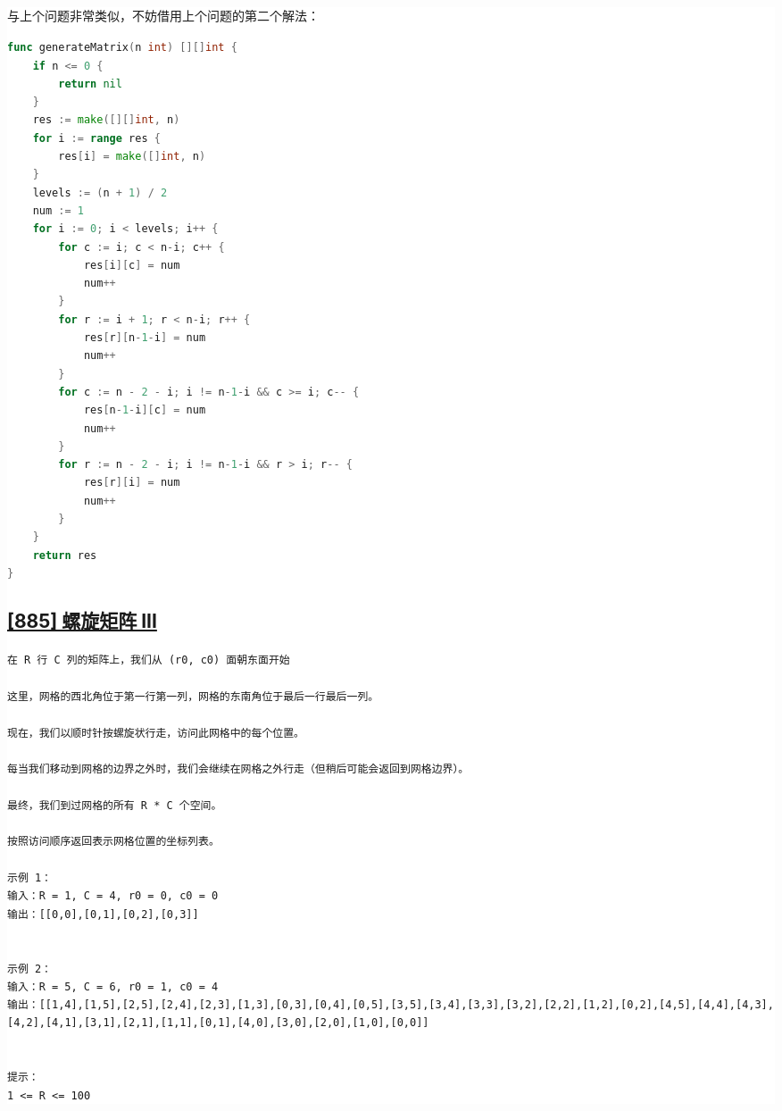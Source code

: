 与上个问题非常类似，不妨借用上个问题的第二个解法：

```go
func generateMatrix(n int) [][]int {
	if n <= 0 {
		return nil
	}
	res := make([][]int, n)
	for i := range res {
		res[i] = make([]int, n)
	}
	levels := (n + 1) / 2
	num := 1
	for i := 0; i < levels; i++ {
		for c := i; c < n-i; c++ {
			res[i][c] = num
			num++
		}
		for r := i + 1; r < n-i; r++ {
			res[r][n-1-i] = num
			num++
		}
		for c := n - 2 - i; i != n-1-i && c >= i; c-- {
			res[n-1-i][c] = num
			num++
		}
		for r := n - 2 - i; i != n-1-i && r > i; r-- {
			res[r][i] = num
			num++
		}
	}
	return res
}
```

## [[885] 螺旋矩阵 III](https://leetcode-cn.com/problems/spiral-matrix-iii)

```
在 R 行 C 列的矩阵上，我们从 (r0, c0) 面朝东面开始

这里，网格的西北角位于第一行第一列，网格的东南角位于最后一行最后一列。

现在，我们以顺时针按螺旋状行走，访问此网格中的每个位置。

每当我们移动到网格的边界之外时，我们会继续在网格之外行走（但稍后可能会返回到网格边界）。

最终，我们到过网格的所有 R * C 个空间。

按照访问顺序返回表示网格位置的坐标列表。 

示例 1：
输入：R = 1, C = 4, r0 = 0, c0 = 0
输出：[[0,0],[0,1],[0,2],[0,3]]
 

示例 2：
输入：R = 5, C = 6, r0 = 1, c0 = 4
输出：[[1,4],[1,5],[2,5],[2,4],[2,3],[1,3],[0,3],[0,4],[0,5],[3,5],[3,4],[3,3],[3,2],[2,2],[1,2],[0,2],[4,5],[4,4],[4,3],[4,2],[4,1],[3,1],[2,1],[1,1],[0,1],[4,0],[3,0],[2,0],[1,0],[0,0]]


提示：
1 <= R <= 100
```